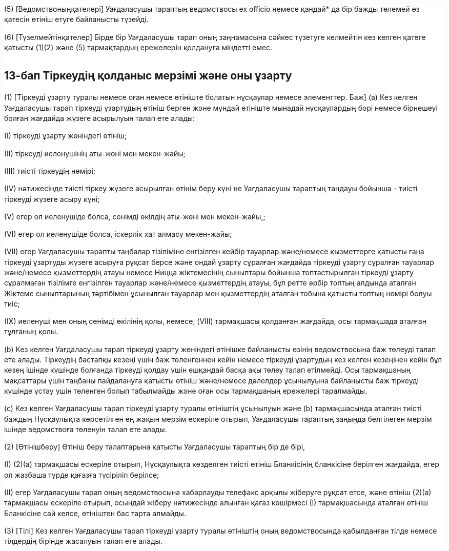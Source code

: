 (5) [Ведомствоныңқателерi] Уағдаласушы тараптың ведомствосы ех оffiсiо немесе қандай* да бiр бажды төлемей өз қатесiн өтінiш етуге байланысты түзейдi.

(6) [Түзелмейтiнқателер] Бiрде бiр Уағдаласушы тарап оның заңнамасына сәйкес түзетуге келмейтiн кез келген қатеге қатысты (1)(2) және (5) тармақтардың ережелерiн қолдануға мiндеттi емес.

## 13-бап Тiркеудiң қолданыс мерзiмi және оны ұзарту

(1) [Тiркеудi ұзарту туралы немесе оған немесе өтiнiште болатын нұсқаулар немесе элементтер. Баж] (а) Кез келген Уағдаласушы тарап тiркеудi ұзартудың өтiнiш берген және мұндай өтiнiште мынадай нұсқаулардың бәрi немесе бiрнешеуi болған жағдайда жүзеге асырылуын талап ете алады:

(I) тiркеудi ұзарту жөнiндегi өтінiш;

(II) тiркеудi иеленушiнiң аты-жөнi мен мекен-жайы;

(III) тиiстi тіркеудiң нөмiрi;

(IV) нәтижесiнде тиiстi тiркеу жүзеге асырылған өтiнiм беру күнi не Уағдаласушы тараптың таңдауы бойынша - тиiстi тiркеудi жүзеге асыру күнi;

(V) егер ол иеленушiде болса, сенiмдi өкiлдiң аты-жөнi мен мекен-жайы,;

(VI) егер ол иеленушiде болса, iскерлiк хат алмасу мекен-жайы;

(VII) егер Уағдаласушы тарапты таңбалар тiзiлiмiне енгiзiлген кейбiр тауарлар және/немесе қызметтерге қатысты ғана тiркеудi ұзартуды жүзеге асыруға рұқсат берсе және ондай ұзарту сұралған жағдайда тiркеудi ұзарту сұралған тауарлар және/немесе қызметтердiң атауы немесе Ницца жiктемесiнiң сыныптары бойынша топтастырылған тiркеудi ұзарту сұралмаған тiзiлiмге енгiзiлген тауарлар және/немесе қызметтердiң атауы, бұл ретте әрбiр топтың алдында аталған Жiктеме сыныптарының тәртiбiмен ұсынылған тауарлар мен қызметтердiң аталған тобына қатысты топтың нөмiрi болуы тиiс;

(IX) иеленушi мен оның сенiмдi өкiлiнiң қолы, немесе, (VIII) тармақшасы қолданған жағдайда, осы тармақшада аталған тұлғаның қолы.

(b) Кез келген Уағдаласушы тарап тiркеудi ұзарту жөнiндегi өтiнiшке байланысты өзiнiң ведомствосына баж төлеудi талап ете алады. Тiркеудiң бастапқы кезеңi үшiн баж төленгеннен кейiн немесе тiркеудi ұзартудың кез келген кезеңiнен кейiн бұл кезең iшiнде күшiнде болғанда тiркеудi қолдау үшiн ешқандай басқа ақы төлеу талап етiлмейдi. Осы тармақшаның мақсаттары үшiн таңбаны пайдалануға қатысты өтiнiш және/немесе дәлелдер ұсынылуына байланысты баж тiркеудi күшiнде ұстау үшiн төленген болып табылмайды және оған осы тармақшаның ережелерi таралмайды.

(с) Кез келген Уағдаласушы тарап тiркеудi ұзарту туралы өтiнiштiң ұсынылуын және (b) тармақшасында аталған тиiстi баждың Нұсқаулықта көрсетiлген ең жақын мерзiм ескерiле отырып, Уағдаласушы тараптың заңында белгiлеген мерзiм iшiнде ведомствоға төленуiн талап ете алады.

(2) [Өтiнiшберу] Өтiнiш беру талаптарына қатысты Уағдаласушы тараптың бiр де бiрi,

(I) (2)(а) тармақшасы ескерiле отырып, Нұсқаулықта көзделген тиiстi өтiнiш Бланкiсiнiң бланкiсiне берiлген жағдайда, егер ол жазбаша түрде қағазға түсiрiлiп берiлсе;

(II) егер Уағдаласушы тарап оның ведомствосына хабарлауды телефакс арқылы жiберуге рұқсат етсе, және өтiнiш (2)(а) тармақшасы ескерiле отырып, осындай жiберу нәтижесiнде алынған қағаз көшiрмесi (I) тармақшасында аталған өтiнiш Бланкiсiне сай келсе, өтiнiштен бас тарта алмайды.

(3) [Тiлi] Кез келген Уағдаласушы тарап тiркеудi ұзарту туралы өтiнiштiң оның ведомствосында қабылданған тiлде немесе тiлдердiң бiрiнде жасалуын талап ете алады.
